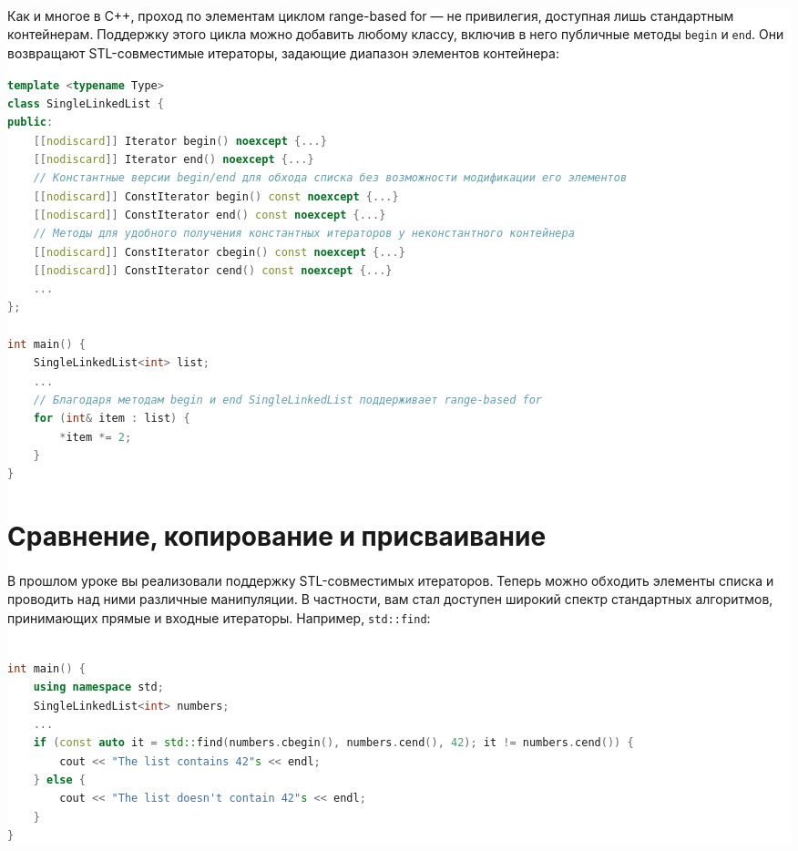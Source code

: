 Как и многое в C++, проход по элементам циклом range-based for — не привилегия, доступная лишь стандартным контейнерам. Поддержку этого цикла можно добавить любому классу, включив в него публичные методы `begin` и `end`. Они возвращают STL-совместимые итераторы, задающие диапазон элементов контейнера:



```cpp
template <typename Type>
class SingleLinkedList {
public:
    [[nodiscard]] Iterator begin() noexcept {...}
    [[nodiscard]] Iterator end() noexcept {...}
    // Константные версии begin/end для обхода списка без возможности модификации его элементов
    [[nodiscard]] ConstIterator begin() const noexcept {...}
    [[nodiscard]] ConstIterator end() const noexcept {...}
    // Методы для удобного получения константных итераторов у неконстантного контейнера
    [[nodiscard]] ConstIterator cbegin() const noexcept {...}
    [[nodiscard]] ConstIterator cend() const noexcept {...}
    ...
};

int main() {
    SingleLinkedList<int> list;
    ...
    // Благодаря методам begin и end SingleLinkedList поддерживает range-based for
    for (int& item : list) {
        *item *= 2;
    }
}
```
# Сравнение, копирование и присваивание

В прошлом уроке вы реализовали поддержку STL-совместимых итераторов. Теперь можно обходить элементы списка и проводить над ними различные манипуляции. В частности, вам стал доступен широкий спектр стандартных алгоритмов, принимающих прямые и входные итераторы. Например, `std::find`:


```cpp

int main() {
    using namespace std;
    SingleLinkedList<int> numbers;
    ...
    if (const auto it = std::find(numbers.cbegin(), numbers.cend(), 42); it != numbers.cend()) {
        cout << "The list contains 42"s << endl;
    } else {
        cout << "The list doesn't contain 42"s << endl;
    }
} 

```
